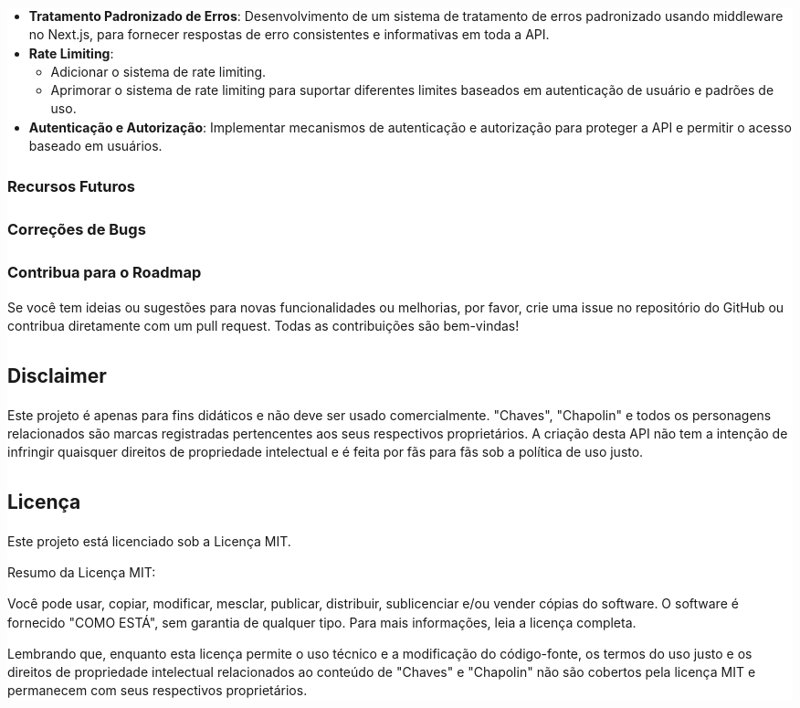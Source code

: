 - **Tratamento Padronizado de Erros**: Desenvolvimento de um sistema de tratamento de erros padronizado usando middleware no Next.js, para fornecer respostas de erro consistentes e informativas em toda a API.
- **Rate Limiting**:
  - Adicionar o sistema de rate limiting.
  - Aprimorar o sistema de rate limiting para suportar diferentes limites baseados em autenticação de usuário e padrões de uso.
- **Autenticação e Autorização**: Implementar mecanismos de autenticação e autorização para proteger a API e permitir o acesso baseado em usuários.

### Recursos Futuros

### Correções de Bugs

### Contribua para o Roadmap

Se você tem ideias ou sugestões para novas funcionalidades ou melhorias, por favor, crie uma issue no repositório do GitHub ou contribua diretamente com um pull request. Todas as contribuições são bem-vindas!



## Disclaimer

Este projeto é apenas para fins didáticos e não deve ser usado comercialmente. "Chaves", "Chapolin" e todos os personagens relacionados são marcas registradas pertencentes aos seus respectivos proprietários. A criação desta API não tem a intenção de infringir quaisquer direitos de propriedade intelectual e é feita por fãs para fãs sob a política de uso justo.

## Licença

Este projeto está licenciado sob a Licença MIT.

Resumo da Licença MIT:

Você pode usar, copiar, modificar, mesclar, publicar, distribuir, sublicenciar e/ou vender cópias do software. O software é fornecido "COMO ESTÁ", sem garantia de qualquer tipo. Para mais informações, leia a licença completa.

Lembrando que, enquanto esta licença permite o uso técnico e a modificação do código-fonte, os termos do uso justo e os direitos de propriedade intelectual relacionados ao conteúdo de "Chaves" e "Chapolin" não são cobertos pela licença MIT e permanecem com seus respectivos proprietários.